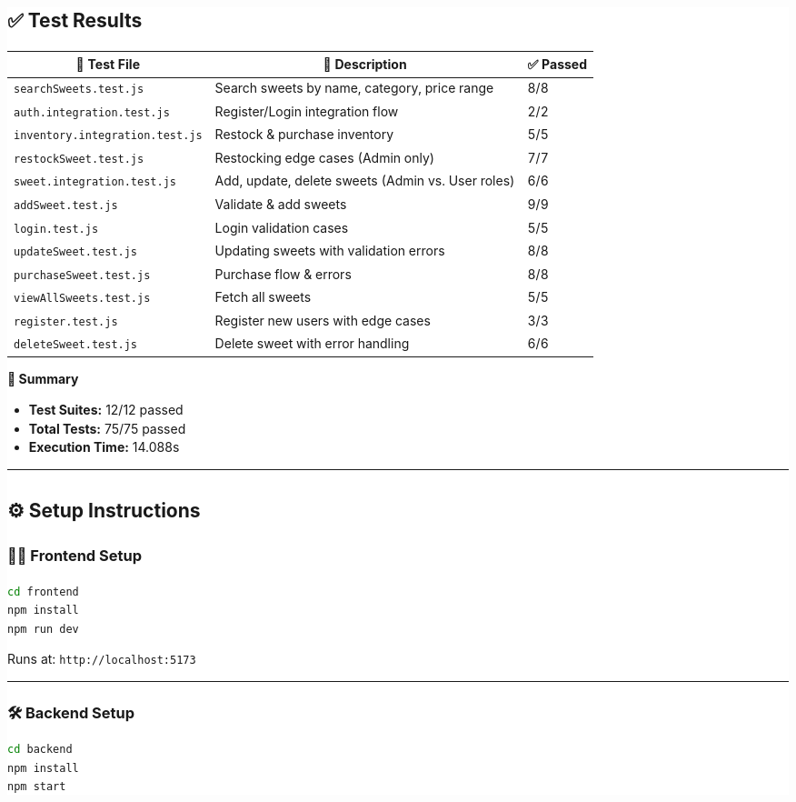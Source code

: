 
## ✅ Test Results

| 📄 Test File                    | 🧪 Description                                    | ✅ Passed |
| ------------------------------- | ------------------------------------------------- | -------- |
| `searchSweets.test.js`          | Search sweets by name, category, price range      | 8/8      |
| `auth.integration.test.js`      | Register/Login integration flow                   | 2/2      |
| `inventory.integration.test.js` | Restock & purchase inventory                      | 5/5      |
| `restockSweet.test.js`          | Restocking edge cases (Admin only)                | 7/7      |
| `sweet.integration.test.js`     | Add, update, delete sweets (Admin vs. User roles) | 6/6      |
| `addSweet.test.js`              | Validate & add sweets                             | 9/9      |
| `login.test.js`                 | Login validation cases                            | 5/5      |
| `updateSweet.test.js`           | Updating sweets with validation errors            | 8/8      |
| `purchaseSweet.test.js`         | Purchase flow & errors                            | 8/8      |
| `viewAllSweets.test.js`         | Fetch all sweets                                  | 5/5      |
| `register.test.js`              | Register new users with edge cases                | 3/3      |
| `deleteSweet.test.js`           | Delete sweet with error handling                  | 6/6      |

**🔬 Summary**

* **Test Suites:** 12/12 passed
* **Total Tests:** 75/75 passed
* **Execution Time:** 14.088s

---

## ⚙️ Setup Instructions

### 🧑‍💻 Frontend Setup

```bash
cd frontend
npm install
npm run dev
```

Runs at: `http://localhost:5173`

---

### 🛠️ Backend Setup

```bash
cd backend
npm install
npm start
```
